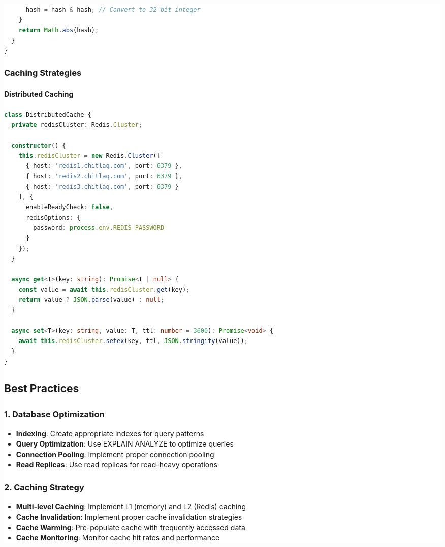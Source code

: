 ```typescript
      hash = hash & hash; // Convert to 32-bit integer
    }
    return Math.abs(hash);
  }
}
```

### Caching Strategies

#### Distributed Caching
```typescript
class DistributedCache {
  private redisCluster: Redis.Cluster;
  
  constructor() {
    this.redisCluster = new Redis.Cluster([
      { host: 'redis1.chitlaq.com', port: 6379 },
      { host: 'redis2.chitlaq.com', port: 6379 },
      { host: 'redis3.chitlaq.com', port: 6379 }
    ], {
      enableReadyCheck: false,
      redisOptions: {
        password: process.env.REDIS_PASSWORD
      }
    });
  }
  
  async get<T>(key: string): Promise<T | null> {
    const value = await this.redisCluster.get(key);
    return value ? JSON.parse(value) : null;
  }
  
  async set<T>(key: string, value: T, ttl: number = 3600): Promise<void> {
    await this.redisCluster.setex(key, ttl, JSON.stringify(value));
  }
}
```

## Best Practices

### 1. Database Optimization

- **Indexing**: Create appropriate indexes for query patterns
- **Query Optimization**: Use EXPLAIN ANALYZE to optimize queries
- **Connection Pooling**: Implement proper connection pooling
- **Read Replicas**: Use read replicas for read-heavy operations

### 2. Caching Strategy

- **Multi-level Caching**: Implement L1 (memory) and L2 (Redis) caching
- **Cache Invalidation**: Implement proper cache invalidation strategies
- **Cache Warming**: Pre-populate cache with frequently accessed data
- **Cache Monitoring**: Monitor cache hit rates and performance
